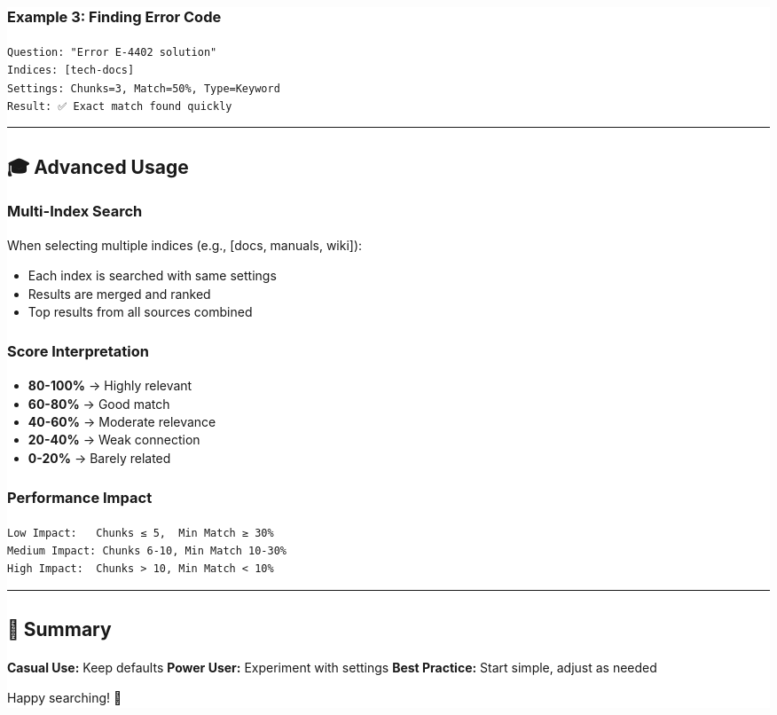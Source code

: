 ### Example 3: Finding Error Code
```
Question: "Error E-4402 solution"
Indices: [tech-docs]
Settings: Chunks=3, Match=50%, Type=Keyword
Result: ✅ Exact match found quickly
```

---

## 🎓 Advanced Usage

### Multi-Index Search
When selecting multiple indices (e.g., [docs, manuals, wiki]):
- Each index is searched with same settings
- Results are merged and ranked
- Top results from all sources combined

### Score Interpretation
- **80-100%** → Highly relevant
- **60-80%** → Good match
- **40-60%** → Moderate relevance
- **20-40%** → Weak connection
- **0-20%** → Barely related

### Performance Impact
```
Low Impact:   Chunks ≤ 5,  Min Match ≥ 30%
Medium Impact: Chunks 6-10, Min Match 10-30%
High Impact:  Chunks > 10, Min Match < 10%
```

---

## 🏁 Summary

**Casual Use:** Keep defaults
**Power User:** Experiment with settings
**Best Practice:** Start simple, adjust as needed

Happy searching! 🎉

